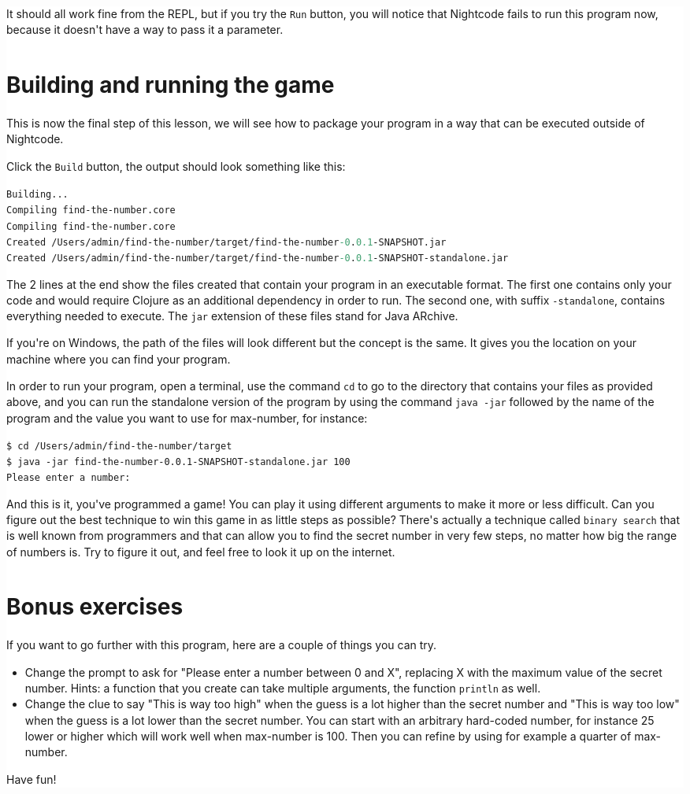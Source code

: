 It should all work fine from the REPL, but if you try the `Run` button, you will notice that Nightcode fails to run this program now, because it doesn't have a way to pass it a parameter.

# Building and running the game

This is now the final step of this lesson, we will see how to package your program in a way that can be executed outside of Nightcode.

Click the `Build` button, the output should look something like this:

```clojure
Building...
Compiling find-the-number.core
Compiling find-the-number.core
Created /Users/admin/find-the-number/target/find-the-number-0.0.1-SNAPSHOT.jar
Created /Users/admin/find-the-number/target/find-the-number-0.0.1-SNAPSHOT-standalone.jar
```

The 2 lines at the end show the files created that contain your program in an executable format. The first one contains only your code and would require Clojure as an additional dependency in order to run. The second one, with suffix `-standalone`, contains everything needed to execute. The `jar` extension of these files stand for Java ARchive.

If you're on Windows, the path of the files will look different but the concept is the same. It gives you the location on your machine where you can find your program.

In order to run your program, open a terminal, use the command `cd` to go to the directory that contains your files as provided above, and you can run the standalone version of the program by using the command `java -jar` followed by the name of the program and the value you want to use for max-number, for instance:

```console
$ cd /Users/admin/find-the-number/target
$ java -jar find-the-number-0.0.1-SNAPSHOT-standalone.jar 100
Please enter a number:
```

And this is it, you've programmed a game! You can play it using different arguments to make it more or less difficult. Can you figure out the best technique to win this game in as little steps as possible? There's actually a technique called `binary search` that is well known from programmers and that can allow you to find the secret number in very few steps, no matter how big the range of numbers is. Try to figure it out, and feel free to look it up on the internet.

# Bonus exercises

If you want to go further with this program, here are a couple of things you can try.

* Change the prompt to ask for "Please enter a number between 0 and X", replacing X with the maximum value of the secret number. Hints: a function that you create can take multiple arguments, the function `println` as well.
* Change the clue to say "This is way too high" when the guess is a lot higher than the secret number and "This is way too low" when the guess is a lot lower than the secret number. You can start with an arbitrary hard-coded number, for instance 25 lower or higher which will work well when max-number is 100. Then you can refine by using for example a quarter of max-number.

Have fun!


[java]: https://www.java.com
[nightcode]: https://sekao.net/nightcode/
